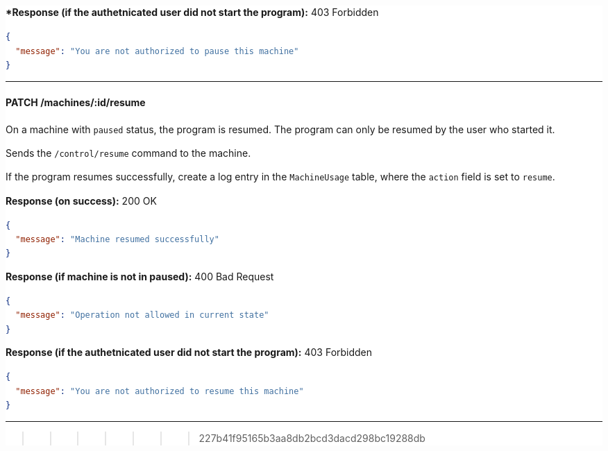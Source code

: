**\*Response (if the authetnicated user did not start the program):** 403 Forbidden

```json
{
  "message": "You are not authorized to pause this machine"
}
```

---

#### PATCH /machines/:id/resume

On a machine with `paused` status, the program is resumed. The program can only be resumed by the user who started it.

Sends the `/control/resume` command to the machine.

If the program resumes successfully, create a log entry in the `MachineUsage` table, where the `action` field is set to `resume`.

**Response (on success):** 200 OK

```json
{
  "message": "Machine resumed successfully"
}
```

**Response (if machine is not in paused):** 400 Bad Request

```json
{
  "message": "Operation not allowed in current state"
}
```

**Response (if the authetnicated user did not start the program):** 403 Forbidden

```json
{
  "message": "You are not authorized to resume this machine"
}
```

---
>>>>>>> 227b41f95165b3aa8db2bcd3dacd298bc19288db
